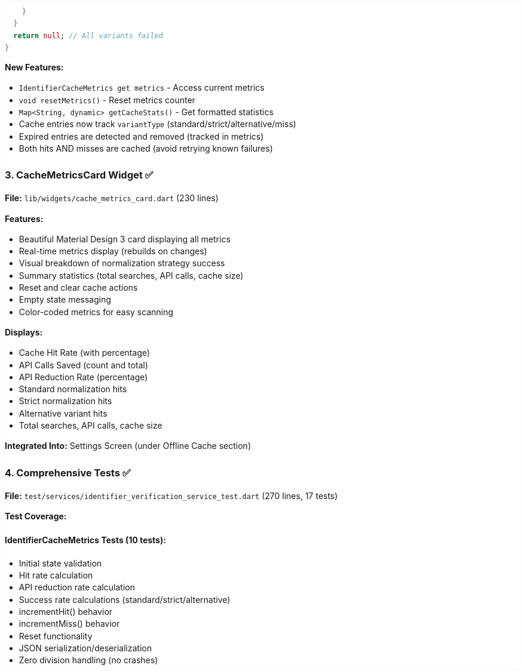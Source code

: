 ```dart
    }
  }
  return null; // All variants failed
}
```

**New Features:**
- `IdentifierCacheMetrics get metrics` - Access current metrics
- `void resetMetrics()` - Reset metrics counter
- `Map<String, dynamic> getCacheStats()` - Get formatted statistics
- Cache entries now track `variantType` (standard/strict/alternative/miss)
- Expired entries are detected and removed (tracked in metrics)
- Both hits AND misses are cached (avoid retrying known failures)

### 3. CacheMetricsCard Widget ✅

**File:** `lib/widgets/cache_metrics_card.dart` (230 lines)

**Features:**
- Beautiful Material Design 3 card displaying all metrics
- Real-time metrics display (rebuilds on changes)
- Visual breakdown of normalization strategy success
- Summary statistics (total searches, API calls, cache size)
- Reset and clear cache actions
- Empty state messaging
- Color-coded metrics for easy scanning

**Displays:**
- Cache Hit Rate (with percentage)
- API Calls Saved (count and total)
- API Reduction Rate (percentage)
- Standard normalization hits
- Strict normalization hits  
- Alternative variant hits
- Total searches, API calls, cache size

**Integrated Into:** Settings Screen (under Offline Cache section)

### 4. Comprehensive Tests ✅

**File:** `test/services/identifier_verification_service_test.dart` (270 lines, 17 tests)

**Test Coverage:**

#### IdentifierCacheMetrics Tests (10 tests):
- Initial state validation
- Hit rate calculation
- API reduction rate calculation
- Success rate calculations (standard/strict/alternative)
- incrementHit() behavior
- incrementMiss() behavior
- Reset functionality
- JSON serialization/deserialization
- Zero division handling (no crashes)
